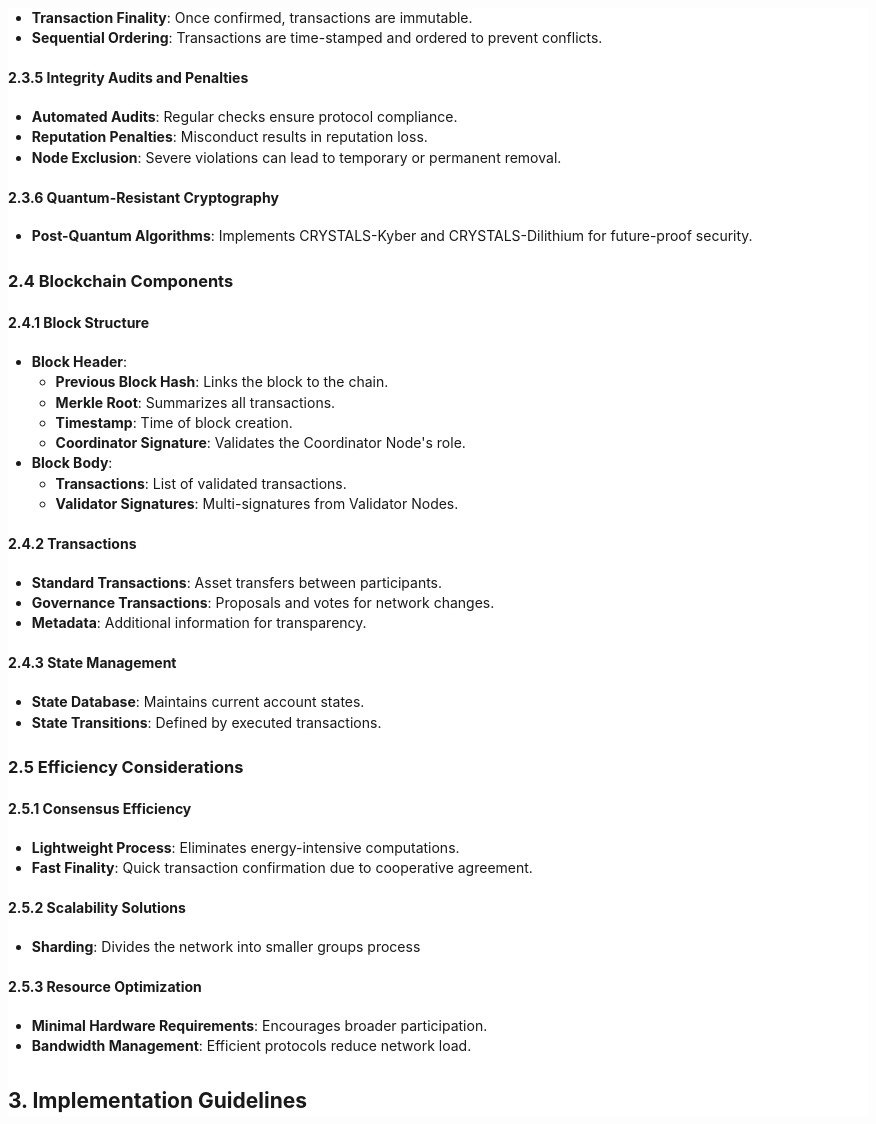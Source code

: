 - **Transaction Finality**: Once confirmed, transactions are immutable.
- **Sequential Ordering**: Transactions are time-stamped and ordered to prevent conflicts.

#### 2.3.5 Integrity Audits and Penalties

- **Automated Audits**: Regular checks ensure protocol compliance.
- **Reputation Penalties**: Misconduct results in reputation loss.
- **Node Exclusion**: Severe violations can lead to temporary or permanent removal.

#### 2.3.6 Quantum-Resistant Cryptography

- **Post-Quantum Algorithms**: Implements CRYSTALS-Kyber and CRYSTALS-Dilithium for future-proof security.

### 2.4 Blockchain Components

#### 2.4.1 Block Structure

- **Block Header**:
  - **Previous Block Hash**: Links the block to the chain.
  - **Merkle Root**: Summarizes all transactions.
  - **Timestamp**: Time of block creation.
  - **Coordinator Signature**: Validates the Coordinator Node's role.
- **Block Body**:
  - **Transactions**: List of validated transactions.
  - **Validator Signatures**: Multi-signatures from Validator Nodes.

#### 2.4.2 Transactions

- **Standard Transactions**: Asset transfers between participants.
- **Governance Transactions**: Proposals and votes for network changes.
- **Metadata**: Additional information for transparency.

#### 2.4.3 State Management

- **State Database**: Maintains current account states.
- **State Transitions**: Defined by executed transactions.

### 2.5 Efficiency Considerations

#### 2.5.1 Consensus Efficiency

- **Lightweight Process**: Eliminates energy-intensive computations.
- **Fast Finality**: Quick transaction confirmation due to cooperative agreement.

#### 2.5.2 Scalability Solutions

- **Sharding**: Divides the network into smaller groups process 
#### 2.5.3 Resource Optimization

- **Minimal Hardware Requirements**: Encourages broader participation.
- **Bandwidth Management**: Efficient protocols reduce network load.

## 3. Implementation Guidelines

